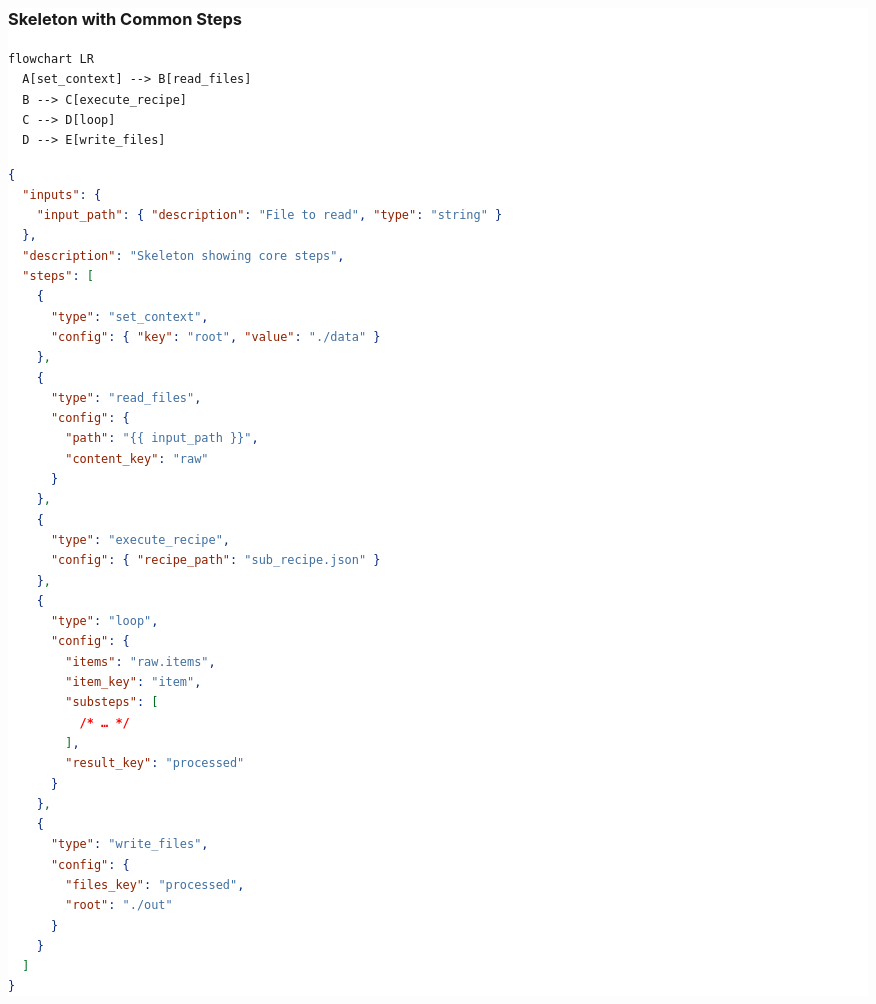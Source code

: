 ### Skeleton with Common Steps

```mermaid
flowchart LR
  A[set_context] --> B[read_files]
  B --> C[execute_recipe]
  C --> D[loop]
  D --> E[write_files]
```

```json
{
  "inputs": {
    "input_path": { "description": "File to read", "type": "string" }
  },
  "description": "Skeleton showing core steps",
  "steps": [
    {
      "type": "set_context",
      "config": { "key": "root", "value": "./data" }
    },
    {
      "type": "read_files",
      "config": {
        "path": "{{ input_path }}",
        "content_key": "raw"
      }
    },
    {
      "type": "execute_recipe",
      "config": { "recipe_path": "sub_recipe.json" }
    },
    {
      "type": "loop",
      "config": {
        "items": "raw.items",
        "item_key": "item",
        "substeps": [
          /* … */
        ],
        "result_key": "processed"
      }
    },
    {
      "type": "write_files",
      "config": {
        "files_key": "processed",
        "root": "./out"
      }
    }
  ]
}
```
